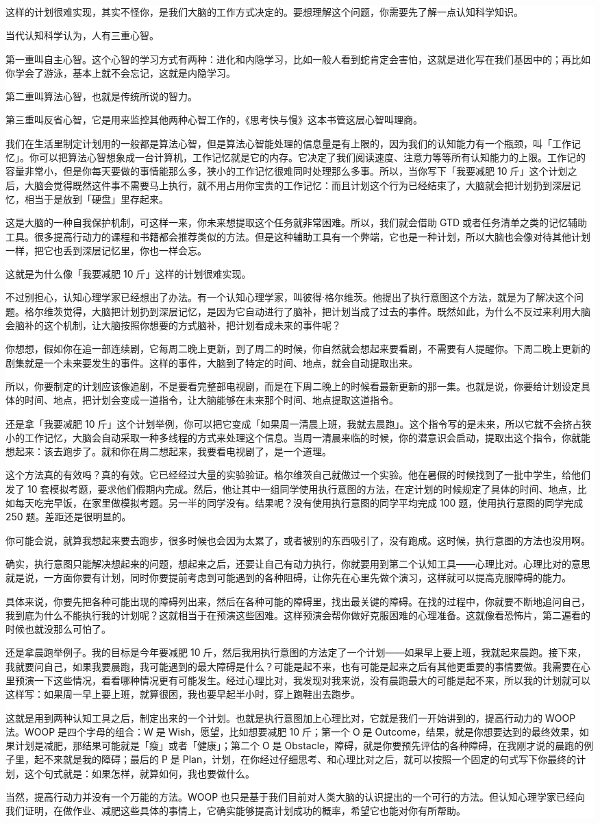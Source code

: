 这样的计划很难实现，其实不怪你，是我们大脑的工作方式决定的。要想理解这个问题，你需要先了解一点认知科学知识。

当代认知科学认为，人有三重心智。

第一重叫自主心智。这个心智的学习方式有两种：进化和内隐学习，比如一般人看到蛇肯定会害怕，这就是进化写在我们基因中的；再比如你学会了游泳，基本上就不会忘记，这就是内隐学习。

第二重叫算法心智，也就是传统所说的智力。

第三重叫反省心智，它是用来监控其他两种心智工作的，《思考快与慢》这本书管这层心智叫理商。

我们在生活里制定计划用的一般都是算法心智，但是算法心智能处理的信息量是有上限的，因为我们的认知能力有一个瓶颈，叫「工作记忆」。你可以把算法心智想象成一台计算机，工作记忆就是它的内存。它决定了我们阅读速度、注意力等等所有认知能力的上限。工作记的容量非常小，但是你每天要做的事情能那么多，狭小的工作记忆很难同时处理那么多事。所以，当你写下「我要减肥 10 斤」这个计划之后，大脑会觉得既然这件事不需要马上执行，就不用占用你宝贵的工作记忆：而且计划这个行为已经结束了，大脑就会把计划扔到深层记忆，相当于是放到「硬盘」里存起来。

这是大脑的一种自我保护机制，可这样一来，你未来想提取这个任务就非常困难。所以，我们就会借助 GTD 或者任务清单之类的记忆辅助工具。很多提高行动力的课程和书籍都会推荐类似的方法。但是这种辅助工具有一个弊端，它也是一种计划，所以大脑也会像对待其他计划一样，把它也丢到深层记忆里，你也一样会忘。

这就是为什么像「我要减肥 10 斤」这样的计划很难实现。

不过别担心，认知心理学家已经想出了办法。有一个认知心理学家，叫彼得·格尔维茨。他提出了执行意图这个方法，就是为了解决这个问题。格尔维茨觉得，大脑把计划扔到深层记忆，是因为它自动进行了脑补，把计划当成了过去的事件。既然如此，为什么不反过来利用大脑会脑补的这个机制，让大脑按照你想要的方式脑补，把计划看成未来的事件呢？

你想想，假如你在追一部连续剧，它每周二晚上更新，到了周二的时候，你自然就会想起来要看剧，不需要有人提醒你。下周二晚上更新的剧集就是一个未来要发生的事件。这样的事件，大脑到了特定的时间、地点，就会自动提取出来。

所以，你要制定的计划应该像追剧，不是要看完整部电视剧，而是在下周二晚上的时候看最新更新的那一集。也就是说，你要给计划设定具体的时间、地点，把计划会变成一道指令，让大脑能够在未来那个时间、地点提取这道指令。

还是拿「我要减肥 10 斤」这个计划举例，你可以把它变成「如果周一清晨上班，我就去晨跑」。这个指令写的是未来，所以它就不会挤占狭小的工作记忆，大脑会自动采取一种多线程的方式来处理这个信息。当周一清晨来临的时候，你的潜意识会启动，提取出这个指令，你就能想起来：该去跑步了。就和你在周二想起来，我要看电视剧了，是一个道理。

这个方法真的有效吗？真的有效。它已经经过大量的实验验证。格尔维茨自己就做过一个实验。他在暑假的时候找到了一批中学生，给他们发了 10 套模拟考题，要求他们假期内完成。然后，他让其中一组同学使用执行意图的方法，在定计划的时候规定了具体的时间、地点，比如每天吃完早饭，在家里做模拟考题。另一半的同学没有。结果呢？没有使用执行意图的同学平均完成 100 题，使用执行意图的同学完成 250 题。差距还是很明显的。

你可能会说，就算我想起来要去跑步，很多时候也会因为太累了，或者被别的东西吸引了，没有跑成。这时候，执行意图的方法也没用啊。

确实，执行意图只能解决想起来的问题，想起来之后，还要让自己有动力执行，你就要用到第二个认知工具——心理比对。心理比对的意思就是说，一方面你要有计划，同时你要提前考虑到可能遇到的各种阻碍，让你先在心里先做个演习，这样就可以提高克服障碍的能力。

具体来说，你要先把各种可能出现的障碍列出来，然后在各种可能的障碍里，找出最关键的障碍。在找的过程中，你就要不断地追问自己，我到底为什么不能执行我的计划呢？这就相当于在预演这些困难。这样预演会帮你做好克服困难的心理准备。这就像看恐怖片，第二遍看的时候也就没那么可怕了。

还是拿晨跑举例子。我的目标是今年要减肥 10 斤，然后我用执行意图的方法定了一个计划——如果早上要上班，我就起来晨跑。接下来，我就要问自己，如果我要晨跑，我可能遇到的最大障碍是什么？可能是起不来，也有可能是起来之后有其他更重要的事情要做。我需要在心里预演一下这些情况，看看哪种情况更有可能发生。经过心理比对，我发现对我来说，没有晨跑最大的可能是起不来，所以我的计划就可以这样写：如果周一早上要上班，就算很困，我也要早起半小时，穿上跑鞋出去跑步。

这就是用到两种认知工具之后，制定出来的一个计划。也就是执行意图加上心理比对，它就是我们一开始讲到的，提高行动力的 WOOP 法。WOOP 是四个字母的组合：W 是 Wish，愿望，比如想要减肥 10 斤；第一个 O 是 Outcome，结果，就是你想要达到的最终效果，如果计划是减肥，那结果可能就是「瘦」或者「健康」；第二个 O 是 Obstacle，障碍，就是你要预先评估的各种障碍，在我刚才说的晨跑的例子里，起不来就是我的障碍；最后的 P 是 Plan，计划，在你经过仔细思考、和心理比对之后，就可以按照一个固定的句式写下你最终的计划，这个句式就是：如果怎样，就算如何，我也要做什么。

当然，提高行动力并没有一个万能的方法。WOOP 也只是基于我们目前对人类大脑的认识提出的一个可行的方法。但认知心理学家已经向我们证明，在做作业、减肥这些具体的事情上，它确实能够提高计划成功的概率，希望它也能对你有所帮助。